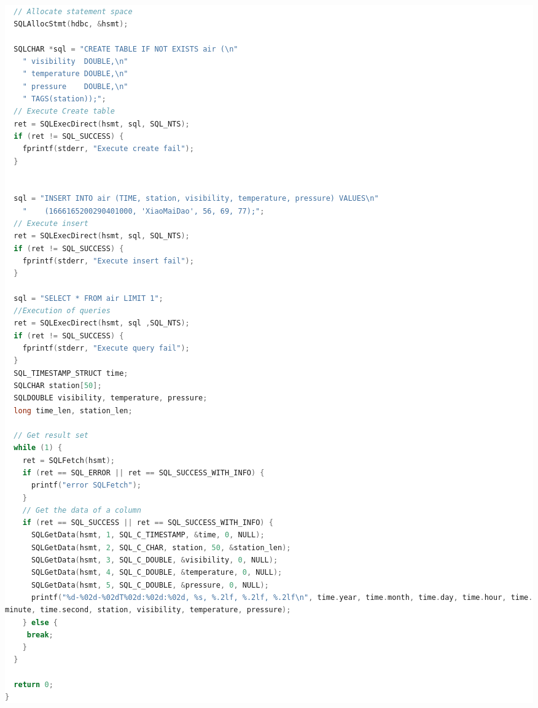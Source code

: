    ```c
     // Allocate statement space
     SQLAllocStmt(hdbc, &hsmt);
   
     SQLCHAR *sql = "CREATE TABLE IF NOT EXISTS air (\n"
       " visibility  DOUBLE,\n"
       " temperature DOUBLE,\n"
       " pressure    DOUBLE,\n"
       " TAGS(station));";
     // Execute Create table
     ret = SQLExecDirect(hsmt, sql, SQL_NTS);
     if (ret != SQL_SUCCESS) {
       fprintf(stderr, "Execute create fail");
     }
   
    
     sql = "INSERT INTO air (TIME, station, visibility, temperature, pressure) VALUES\n"
       "    (1666165200290401000, 'XiaoMaiDao', 56, 69, 77);";
     // Execute insert
     ret = SQLExecDirect(hsmt, sql, SQL_NTS);
     if (ret != SQL_SUCCESS) {
       fprintf(stderr, "Execute insert fail");
     }
   
     sql = "SELECT * FROM air LIMIT 1";
     //Execution of queries
     ret = SQLExecDirect(hsmt, sql ,SQL_NTS);
     if (ret != SQL_SUCCESS) {
       fprintf(stderr, "Execute query fail");
     }
     SQL_TIMESTAMP_STRUCT time;
     SQLCHAR station[50];
     SQLDOUBLE visibility, temperature, pressure;
     long time_len, station_len;
     
     // Get result set
     while (1) {
       ret = SQLFetch(hsmt);
       if (ret == SQL_ERROR || ret == SQL_SUCCESS_WITH_INFO) {
         printf("error SQLFetch");
       }
       // Get the data of a column
       if (ret == SQL_SUCCESS || ret == SQL_SUCCESS_WITH_INFO) {
         SQLGetData(hsmt, 1, SQL_C_TIMESTAMP, &time, 0, NULL);
         SQLGetData(hsmt, 2, SQL_C_CHAR, station, 50, &station_len);
         SQLGetData(hsmt, 3, SQL_C_DOUBLE, &visibility, 0, NULL);
         SQLGetData(hsmt, 4, SQL_C_DOUBLE, &temperature, 0, NULL);
         SQLGetData(hsmt, 5, SQL_C_DOUBLE, &pressure, 0, NULL);
         printf("%d-%02d-%02dT%02d:%02d:%02d, %s, %.2lf, %.2lf, %.2lf\n", time.year, time.month, time.day, time.hour, time.minute, time.second, station, visibility, temperature, pressure);
       } else {
        break;
       }
     }
   
     return 0;
   }
   ```
